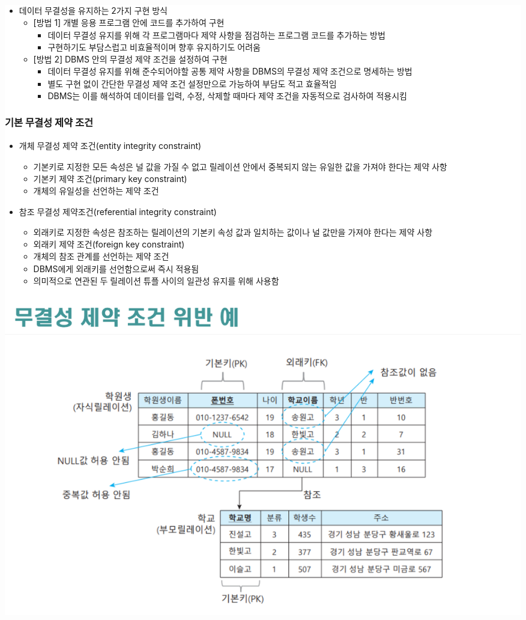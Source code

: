 - 데이터 무결성을 유지하는 2가지 구현 방식
  - [방법 1] 개별 응용 프로그램 안에 코드를 추가하여 구현
    - 데이터 무결성 유지를 위해 각 프로그램마다 제약 사항을 점검하는 프로그램 코드를 추가하는 방법
    - 구현하기도 부담스럽고 비효율적이며 향후 유지하기도 어려움
  - [방법 2] DBMS 안의 무결성 제약 조건을 설정하여 구현
    - 데이터 무결성 유지를 위해 준수되어야할 공통 제약 사항을 DBMS의 무결성 제약 조건으로 명세하는 방법
    - 별도 구현 없이 간단한 무결성 제약 조건 설정만으로 가능하여 부담도 적고 효율적임
    - DBMS는 이를 해석하여 데이터를 입력, 수정, 삭제할 때마다 제약 조건을 자동적으로 검사하여 적용시킴

### 기본 무결성 제약 조건

- 개체 무결성 제약 조건(entity integrity constraint)

  - 기본키로 지정한 모든 속성은 널 값을 가질 수 없고 릴레이션 안에서 중복되지 않는 유일한 값을 가져야 한다는 제약 사항
  - 기본키 제약 조건(primary key constraint)
  - 개체의 유일성을 선언하는 제약 조건

- 참조 무결성 제약조건(referential integrity constraint)
  - 외래키로 지정한 속성은 참조하는 릴레이션의 기본키 속성 값과 일치하는 값이나 널 값만을 가져야 한다는 제약 사항
  - 외래키 제약 조건(foreign key constraint)
  - 개체의 참조 관계를 선언하는 제약 조건
  - DBMS에게 외래키를 선언함으로써 즉시 적용됨
  - 의미적으로 연관된 두 릴레이션 튜플 사이의 일관성 유지를 위해 사용함

![database11](/assets/images/2023-10-14-2/database11.png)
